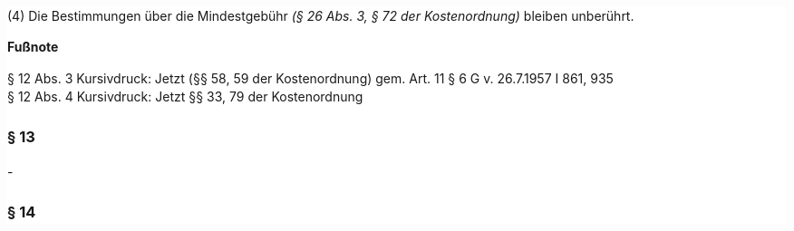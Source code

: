 (4) Die Bestimmungen über die Mindestgebühr
<span style="font-style:italic;">(§ 26 Abs. 3, § 72 der
Kostenordnung)</span> bleiben unberührt.

</div>

</div>

</div>

</div>

<div>

  
**Fußnote**

<div class="jnhtml">

<div>

<div class="jurAbsatz">

§ 12 Abs. 3 Kursivdruck: Jetzt (§§ 58, 59 der Kostenordnung) gem. Art.
11 § 6 G v. 26.7.1957 I 861, 935  
§ 12 Abs. 4 Kursivdruck: Jetzt §§ 33, 79 der Kostenordnung

</div>

</div>

</div>

</div>

<span id="BJNR002170952BJNE001000328.html"></span>

### § 13  

<div>

<div class="jnhtml">

<div>

<div class="jurAbsatz">

\-

</div>

</div>

</div>

</div>

<span id="BJNR002170952BJNE001100328.html"></span>

### § 14  

<div>
